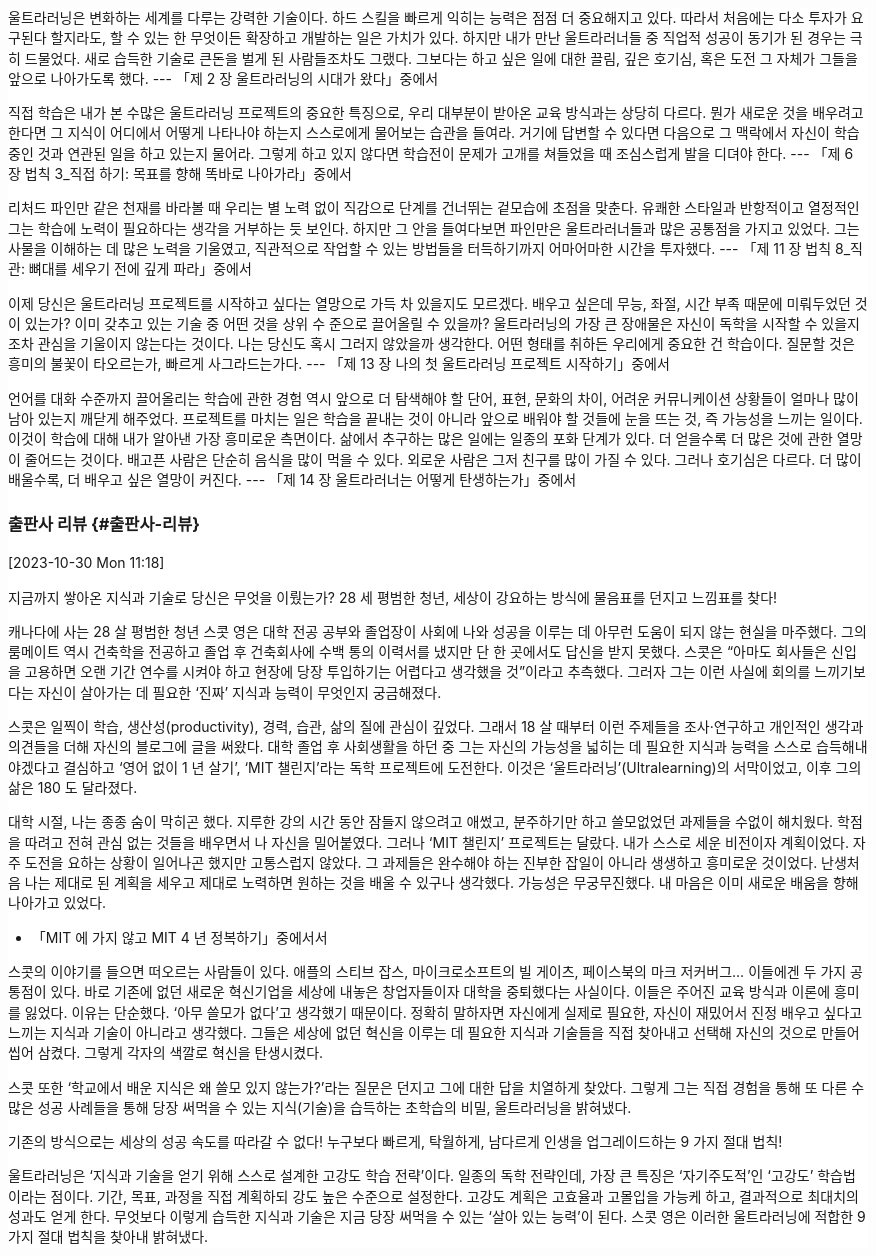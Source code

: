울트라러닝은 변화하는 세계를 다루는 강력한 기술이다. 하드 스킬을 빠르게 익히는 능력은 점점 더 중요해지고 있다. 따라서 처음에는 다소 투자가 요구된다 할지라도, 할 수 있는 한 무엇이든 확장하고 개발하는 일은 가치가 있다. 하지만 내가 만난 울트라러너들 중 직업적 성공이 동기가 된 경우는 극히 드물었다. 새로 습득한 기술로 큰돈을 벌게 된 사람들조차도 그랬다. 그보다는 하고 싶은 일에 대한 끌림, 깊은 호기심, 혹은 도전 그 자체가 그들을 앞으로 나아가도록 했다. --- 「제 2 장 울트라러닝의 시대가 왔다」중에서

직접 학습은 내가 본 수많은 울트라러닝 프로젝트의 중요한 특징으로, 우리 대부분이 받아온 교육 방식과는 상당히 다르다. 뭔가 새로운 것을 배우려고 한다면 그 지식이 어디에서 어떻게 나타나야 하는지 스스로에게 물어보는 습관을 들여라. 거기에 답변할 수 있다면 다음으로 그 맥락에서 자신이 학습 중인 것과 연관된 일을 하고 있는지 물어라. 그렇게 하고 있지 않다면 학습전이 문제가 고개를 쳐들었을 때 조심스럽게 발을 디뎌야 한다. --- 「제 6 장 법칙 3_직접 하기: 목표를 향해 똑바로 나아가라」중에서

리처드 파인만 같은 천재를 바라볼 때 우리는 별 노력 없이 직감으로 단계를 건너뛰는 겉모습에 초점을 맞춘다. 유쾌한 스타일과 반항적이고 열정적인 그는 학습에 노력이 필요하다는 생각을 거부하는 듯 보인다. 하지만 그 안을 들여다보면 파인만은 울트라러너들과 많은 공통점을 가지고 있었다. 그는 사물을 이해하는 데 많은 노력을 기울였고, 직관적으로 작업할 수 있는 방법들을 터득하기까지 어마어마한 시간을 투자했다. --- 「제 11 장 법칙 8_직관: 뼈대를 세우기 전에 깊게 파라」중에서

이제 당신은 울트라러닝 프로젝트를 시작하고 싶다는 열망으로 가득 차 있을지도 모르겠다. 배우고 싶은데 무능, 좌절, 시간 부족 때문에 미뤄두었던 것이 있는가? 이미 갖추고 있는 기술 중 어떤 것을 상위 수 준으로 끌어올릴 수 있을까? 울트라러닝의 가장 큰 장애물은 자신이 독학을 시작할 수 있을지조차 관심을 기울이지 않는다는 것이다. 나는 당신도 혹시 그러지 않았을까 생각한다. 어떤 형태를 취하든 우리에게 중요한 건 학습이다. 질문할 것은 흥미의 불꽃이 타오르는가, 빠르게 사그라드는가다. --- 「제 13 장 나의 첫 울트라러닝 프로젝트 시작하기」중에서

언어를 대화 수준까지 끌어올리는 학습에 관한 경험 역시 앞으로 더 탐색해야 할 단어, 표현, 문화의 차이, 어려운 커뮤니케이션 상황들이 얼마나 많이 남아 있는지 깨닫게 해주었다. 프로젝트를 마치는 일은 학습을 끝내는 것이 아니라 앞으로 배워야 할 것들에 눈을 뜨는 것, 즉 가능성을 느끼는 일이다. 이것이 학습에 대해 내가 알아낸 가장 흥미로운 측면이다. 삶에서 추구하는 많은 일에는 일종의 포화 단계가 있다. 더 얻을수록 더 많은 것에 관한 열망이 줄어드는 것이다. 배고픈 사람은 단순히 음식을 많이 먹을 수 있다. 외로운 사람은 그저 친구를 많이 가질 수 있다. 그러나 호기심은 다르다. 더 많이 배울수록, 더 배우고 싶은 열망이 커진다. --- 「제 14 장 울트라러너는 어떻게 탄생하는가」중에서


### 출판사 리뷰 {#출판사-리뷰}

<span class="timestamp-wrapper"><span class="timestamp">[2023-10-30 Mon 11:18]</span></span>

지금까지 쌓아온 지식과 기술로 당신은 무엇을 이뤘는가? 28 세 평범한 청년, 세상이 강요하는 방식에 물음표를 던지고 느낌표를 찾다!

캐나다에 사는 28 살 평범한 청년 스콧 영은 대학 전공 공부와 졸업장이 사회에 나와 성공을 이루는 데 아무런 도움이 되지 않는 현실을 마주했다. 그의 룸메이트 역시 건축학을 전공하고 졸업 후 건축회사에 수백 통의 이력서를 냈지만 단 한 곳에서도 답신을 받지 못했다. 스콧은 “아마도 회사들은 신입을 고용하면 오랜 기간 연수를 시켜야 하고 현장에 당장 투입하기는 어렵다고 생각했을 것”이라고 추측했다. 그러자 그는 이런 사실에 회의를 느끼기보다는 자신이 살아가는 데 필요한 ‘진짜’ 지식과 능력이 무엇인지 궁금해졌다.

스콧은 일찍이 학습, 생산성(productivity), 경력, 습관, 삶의 질에 관심이 깊었다. 그래서 18 살 때부터 이런 주제들을 조사·연구하고 개인적인 생각과 의견들을 더해 자신의 블로그에 글을 써왔다. 대학 졸업 후 사회생활을 하던 중 그는 자신의 가능성을 넓히는 데 필요한 지식과 능력을 스스로 습득해내야겠다고 결심하고 ‘영어 없이 1 년 살기’, ‘MIT 챌린지’라는 독학 프로젝트에 도전한다. 이것은 ‘울트라러닝’(Ultralearning)의 서막이었고, 이후 그의 삶은 180 도 달라졌다.

대학 시절, 나는 종종 숨이 막히곤 했다. 지루한 강의 시간 동안 잠들지 않으려고 애썼고, 분주하기만 하고 쓸모없었던 과제들을 수없이 해치웠다. 학점을 따려고 전혀 관심 없는 것들을 배우면서 나 자신을 밀어붙였다. 그러나 ‘MIT 챌린지’ 프로젝트는 달랐다. 내가 스스로 세운 비전이자 계획이었다. 자주 도전을 요하는 상황이 일어나곤 했지만 고통스럽지 않았다. 그 과제들은 완수해야 하는 진부한 잡일이 아니라 생생하고 흥미로운 것이었다. 난생처음 나는 제대로 된 계획을 세우고 제대로 노력하면 원하는 것을 배울 수 있구나 생각했다. 가능성은 무궁무진했다. 내 마음은 이미 새로운 배움을 향해 나아가고 있었다.

-   「MIT 에 가지 않고 MIT 4 년 정복하기」중에서서

스콧의 이야기를 들으면 떠오르는 사람들이 있다. 애플의 스티브 잡스, 마이크로소프트의 빌 게이츠, 페이스북의 마크 저커버그… 이들에겐 두 가지 공통점이 있다. 바로 기존에 없던 새로운 혁신기업을 세상에 내놓은 창업자들이자 대학을 중퇴했다는 사실이다. 이들은 주어진 교육 방식과 이론에 흥미를 잃었다. 이유는 단순했다. ‘아무 쓸모가 없다’고 생각했기 때문이다. 정확히 말하자면 자신에게 실제로 필요한, 자신이 재밌어서 진정 배우고 싶다고 느끼는 지식과 기술이 아니라고 생각했다. 그들은 세상에 없던 혁신을 이루는 데 필요한 지식과 기술들을 직접 찾아내고 선택해 자신의 것으로 만들어 씹어 삼켰다. 그렇게 각자의 색깔로 혁신을 탄생시켰다.

스콧 또한 ‘학교에서 배운 지식은 왜 쓸모 있지 않는가?’라는 질문은 던지고 그에 대한 답을 치열하게 찾았다. 그렇게 그는 직접 경험을 통해 또 다른 수많은 성공 사례들을 통해 당장 써먹을 수 있는 지식(기술)을 습득하는 초학습의 비밀, 울트라러닝을 밝혀냈다.

기존의 방식으로는 세상의 성공 속도를 따라갈 수 없다! 누구보다 빠르게, 탁월하게, 남다르게 인생을 업그레이드하는 9 가지 절대 법칙!

울트라러닝은 ‘지식과 기술을 얻기 위해 스스로 설계한 고강도 학습 전략’이다. 일종의 독학 전략인데, 가장 큰 특징은 ‘자기주도적’인 ‘고강도’ 학습법이라는 점이다. 기간, 목표, 과정을 직접 계획하되 강도 높은 수준으로 설정한다. 고강도 계획은 고효율과 고몰입을 가능케 하고, 결과적으로 최대치의 성과도 얻게 한다. 무엇보다 이렇게 습득한 지식과 기술은 지금 당장 써먹을 수 있는 ‘살아 있는 능력’이 된다. 스콧 영은 이러한 울트라러닝에 적합한 9 가지 절대 법칙을 찾아내 밝혀냈다.
